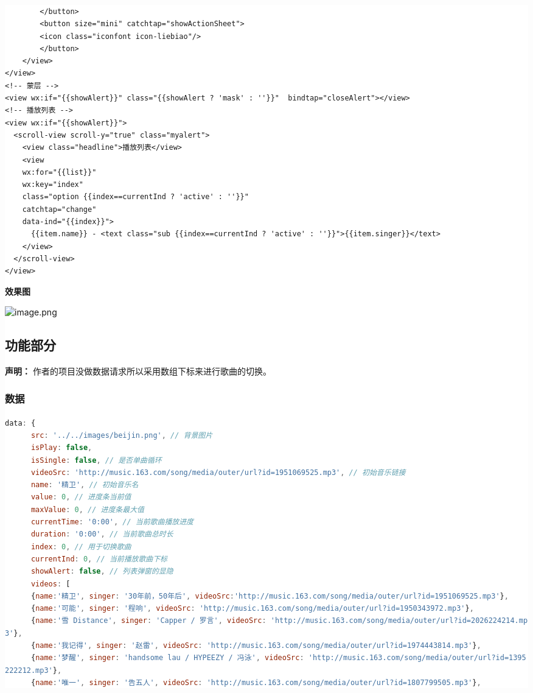 ```
        </button>
        <button size="mini" catchtap="showActionSheet">
        <icon class="iconfont icon-liebiao"/>
        </button>
    </view>
</view>
<!-- 蒙层 -->
<view wx:if="{{showAlert}}" class="{{showAlert ? 'mask' : ''}}"  bindtap="closeAlert"></view>
<!-- 播放列表 -->
<view wx:if="{{showAlert}}">
  <scroll-view scroll-y="true" class="myalert">
    <view class="headline">播放列表</view>
    <view
    wx:for="{{list}}"
    wx:key="index"
    class="option {{index==currentInd ? 'active' : ''}}"
    catchtap="change"
    data-ind="{{index}}">
      {{item.name}} - <text class="sub {{index==currentInd ? 'active' : ''}}">{{item.singer}}</text>
    </view>
  </scroll-view>
</view>
```

**效果图**

<img src="https://p3-juejin.byteimg.com/tos-cn-i-k3u1fbpfcp/94c20964dcef43428e667536453a525a~tplv-k3u1fbpfcp-watermark.image?" alt="image.png" />

## 功能部分

**声明：** 作者的项目没做数据请求所以采用数组下标来进行歌曲的切换。

### 数据

```js
data: {
      src: '../../images/beijin.png', // 背景图片
      isPlay: false,
      isSingle: false, // 是否单曲循环
      videoSrc: 'http://music.163.com/song/media/outer/url?id=1951069525.mp3', // 初始音乐链接
      name: '精卫', // 初始音乐名
      value: 0, // 进度条当前值
      maxValue: 0, // 进度条最大值
      currentTime: '0:00', // 当前歌曲播放进度
      duration: '0:00', // 当前歌曲总时长
      index: 0, // 用于切换歌曲
      currentInd: 0, // 当前播放歌曲下标
      showAlert: false, // 列表弹窗的显隐
      videos: [
      {name:'精卫', singer: '30年前，50年后', videoSrc:'http://music.163.com/song/media/outer/url?id=1951069525.mp3'},
      {name:'可能', singer: '程响', videoSrc: 'http://music.163.com/song/media/outer/url?id=1950343972.mp3'},
      {name:'雪 Distance', singer: 'Capper / 罗言', videoSrc: 'http://music.163.com/song/media/outer/url?id=2026224214.mp3'},
      {name:'我记得', singer: '赵雷', videoSrc: 'http://music.163.com/song/media/outer/url?id=1974443814.mp3'},
      {name:'梦醒', singer: 'handsome lau / HYPEEZY / 冯泳', videoSrc: 'http://music.163.com/song/media/outer/url?id=1395222212.mp3'},
      {name:'唯一', singer: '告五人', videoSrc: 'http://music.163.com/song/media/outer/url?id=1807799505.mp3'},
```